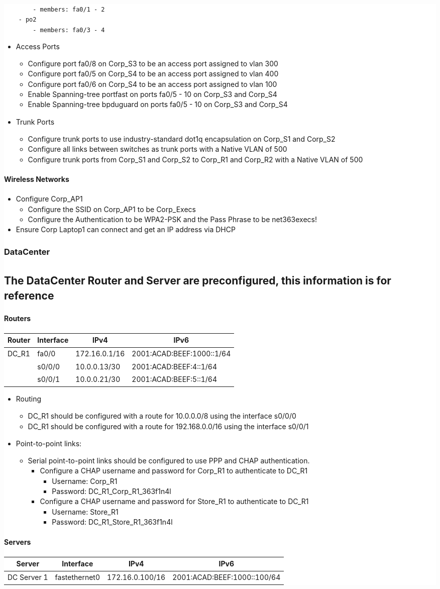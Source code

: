             - members: fa0/1 - 2
        - po2
            - members: fa0/3 - 4
- Access Ports
    - Configure port fa0/8 on Corp_S3 to be an access port assigned to vlan 300
    - Configure port fa0/5 on Corp_S4 to be an access port assigned to vlan 400
    - Configure port fa0/6 on Corp_S4 to be an access port assigned to vlan 100
    - Enable Spanning-tree portfast on ports fa0/5 - 10 on Corp_S3 and Corp_S4
    - Enable Spanning-tree bpduguard on ports fa0/5 - 10 on Corp_S3 and Corp_S4

- Trunk Ports
    - Configure trunk ports to use industry-standard dot1q encapsulation on Corp_S1 and Corp_S2
    - Configure all links between switches as trunk ports with a Native VLAN of 500
    - Configure trunk ports from Corp_S1 and Corp_S2 to Corp_R1 and Corp_R2 with a Native VLAN of 500

#### Wireless Networks
- Configure Corp_AP1
    - Configure the SSID on Corp_AP1 to be Corp_Execs
    - Configure the Authentication to be WPA2-PSK and the Pass Phrase to be net363execs!
- Ensure Corp Laptop1 can connect and get an IP address via DHCP

### DataCenter
## The DataCenter Router and Server are preconfigured, this information is for reference
#### Routers
| Router  | Interface | IPv4                | IPv6                      |
| ---     | ---       | ---                 | ---                       |
| DC_R1   | fa0/0     | 172.16.0.1/16       | 2001:ACAD:BEEF:1000::1/64 |
|         | s0/0/0    | 10.0.0.13/30        | 2001:ACAD:BEEF:4::1/64    |
|         | s0/0/1    | 10.0.0.21/30        | 2001:ACAD:BEEF:5::1/64    |

- Routing
    - DC_R1 should be configured with a route for 10.0.0.0/8 using the interface s0/0/0
    - DC_R1 should be configured with a route for 192.168.0.0/16 using the interface s0/0/1

- Point-to-point links:
    - Serial point-to-point links should be configured to use PPP and CHAP authentication.
        - Configure a CHAP username and password for Corp_R1 to authenticate to DC_R1
            - Username: Corp_R1
            - Password: DC_R1_Corp_R1_363f1n4l
        - Configure a CHAP username and password for Store_R1 to authenticate to DC_R1
            - Username: Store_R1
            - Password: DC_R1_Store_R1_363f1n4l

#### Servers
| Server      | Interface         | IPv4            | IPv6                        |
| ---         | ---               | ---             | ---                         |
| DC Server 1 | fastethernet0     | 172.16.0.100/16 | 2001:ACAD:BEEF:1000::100/64 |
